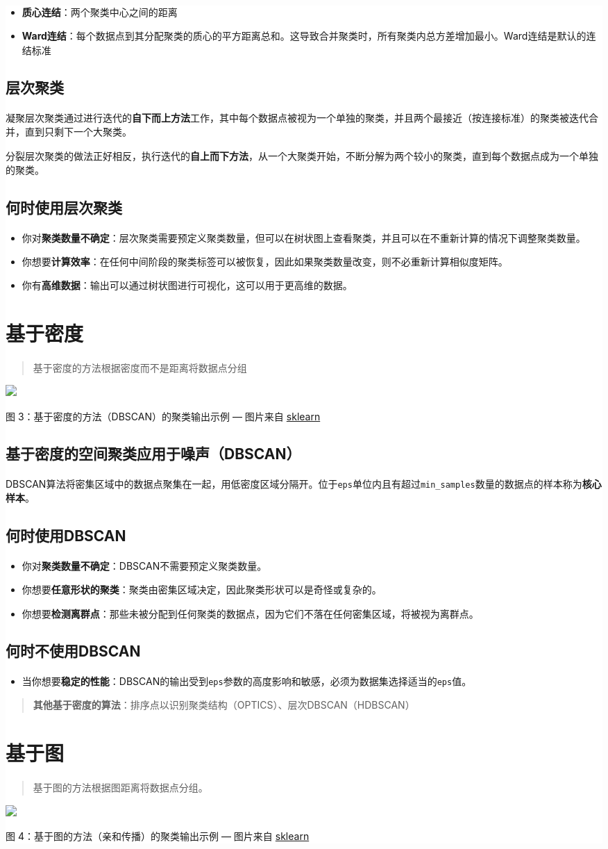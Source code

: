 +   **质心连结**：两个聚类中心之间的距离

+   **Ward连结**：每个数据点到其分配聚类的质心的平方距离总和。这导致合并聚类时，所有聚类内总方差增加最小。Ward连结是默认的连结标准

## 层次聚类

凝聚层次聚类通过进行迭代的**自下而上方法**工作，其中每个数据点被视为一个单独的聚类，并且两个最接近（按连接标准）的聚类被迭代合并，直到只剩下一个大聚类。

分裂层次聚类的做法正好相反，执行迭代的**自上而下方法**，从一个大聚类开始，不断分解为两个较小的聚类，直到每个数据点成为一个单独的聚类。

## 何时使用层次聚类

+   你对**聚类数量不确定**：层次聚类需要预定义聚类数量，但可以在树状图上查看聚类，并且可以在不重新计算的情况下调整聚类数量。

+   你想要**计算效率**：在任何中间阶段的聚类标签可以被恢复，因此如果聚类数量改变，则不必重新计算相似度矩阵。

+   你有**高维数据**：输出可以通过树状图进行可视化，这可以用于更高维的数据。

# 基于密度

> 基于密度的方法根据密度而不是距离将数据点分组

![](../Images/eb1555c77c6d282903a4bb6da175c1fe.png)

图 3：基于密度的方法（DBSCAN）的聚类输出示例 — 图片来自 [sklearn](https://scikit-learn.org/stable/auto_examples/cluster/plot_dbscan.html)

## 基于密度的空间聚类应用于噪声（DBSCAN）

DBSCAN算法将密集区域中的数据点聚集在一起，用低密度区域分隔开。位于`eps`单位内且有超过`min_samples`数量的数据点的样本称为**核心样本**。

## 何时使用DBSCAN

+   你对**聚类数量不确定**：DBSCAN不需要预定义聚类数量。

+   你想要**任意形状的聚类**：聚类由密集区域决定，因此聚类形状可以是奇怪或复杂的。

+   你想要**检测离群点**：那些未被分配到任何聚类的数据点，因为它们不落在任何密集区域，将被视为离群点。

## 何时不使用DBSCAN

+   当你想要**稳定的性能**：DBSCAN的输出受到`eps`参数的高度影响和敏感，必须为数据集选择适当的`eps`值。

> **其他基于密度的算法**：排序点以识别聚类结构（OPTICS）、层次DBSCAN（HDBSCAN）

# 基于图

> 基于图的方法根据图距离将数据点分组。

![](../Images/b08720086f04f4f4676ce89fc418e3c2.png)

图 4：基于图的方法（亲和传播）的聚类输出示例 — 图片来自 [sklearn](https://scikit-learn.org/stable/auto_examples/cluster/plot_affinity_propagation.html)

